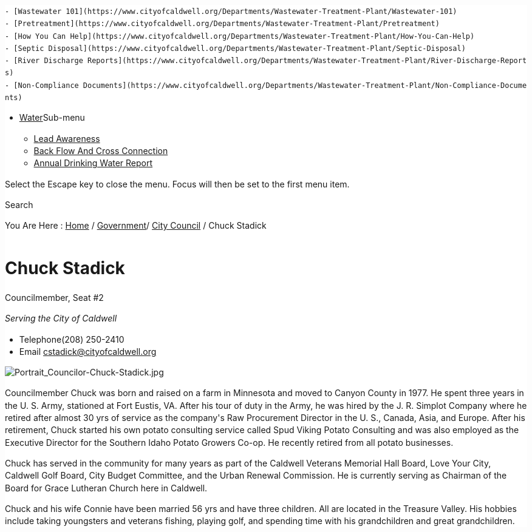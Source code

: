     - [Wastewater 101](https://www.cityofcaldwell.org/Departments/Wastewater-Treatment-Plant/Wastewater-101)
    - [Pretreatment](https://www.cityofcaldwell.org/Departments/Wastewater-Treatment-Plant/Pretreatment)
    - [How You Can Help](https://www.cityofcaldwell.org/Departments/Wastewater-Treatment-Plant/How-You-Can-Help)
    - [Septic Disposal](https://www.cityofcaldwell.org/Departments/Wastewater-Treatment-Plant/Septic-Disposal)
    - [River Discharge Reports](https://www.cityofcaldwell.org/Departments/Wastewater-Treatment-Plant/River-Discharge-Reports)
    - [Non-Compliance Documents](https://www.cityofcaldwell.org/Departments/Wastewater-Treatment-Plant/Non-Compliance-Documents)
  - [Water](https://www.cityofcaldwell.org/Departments/Water)Sub-menu
    
    - [Lead Awareness](https://www.cityofcaldwell.org/Departments/Water/Lead-Awareness)
    - [Back Flow And Cross Connection](https://www.cityofcaldwell.org/Departments/Water/Back-Flow-And-Cross-Connection)
    - [Annual Drinking Water Report](https://www.cityofcaldwell.org/Departments/Water/Annual-Drinking-Water-Report)

Select the Escape key to close the menu. Focus will then be set to the first menu item.

Search

You Are Here : [Home](https://www.cityofcaldwell.org/Home) / [Government](https://www.cityofcaldwell.org/Government)/ [City Council](https://www.cityofcaldwell.org/Government/City-Council) / Chuck Stadick

# Chuck Stadick

Councilmember, Seat #2

*Serving the City of Caldwell*

- Telephone(208) 250-2410
- Email [cstadick@cityofcaldwell.org](mailto:cstadick@cityofcaldwell.org "Compose an email to cstadick@cityofcaldwell.org")

![Portrait_Councilor-Chuck-Stadick.jpg](https://www.cityofcaldwell.org/files/assets/city/v/4/city-clerk/images/portrait_councilor-chuck-stadick.jpg?dimension=pageimage&w=480)

Councilmember Chuck was born and raised on a farm in Minnesota and moved to Canyon County in 1977. He spent three years in the U. S. Army, stationed at Fort Eustis, VA. After his tour of duty in the Army, he was hired by the J. R. Simplot Company where he retired after almost 30 yrs of service as the company's Raw Procurement Director in the U. S., Canada, Asia, and Europe. After his retirement, Chuck started his own potato consulting service called Spud Viking Potato Consulting and was also employed as the Executive Director for the Southern Idaho Potato Growers Co-op. He recently retired from all potato businesses.

Chuck has served in the community for many years as part of the Caldwell Veterans Memorial Hall Board, Love Your City, Caldwell Golf Board, City Budget Committee, and the Urban Renewal Commission. He is currently serving as Chairman of the Board for Grace Lutheran Church here in Caldwell.

Chuck and his wife Connie have been married 56 yrs and have three children. All are located in the Treasure Valley. His hobbies include taking youngsters and veterans fishing, playing golf, and spending time with his grandchildren and great grandchildren.
